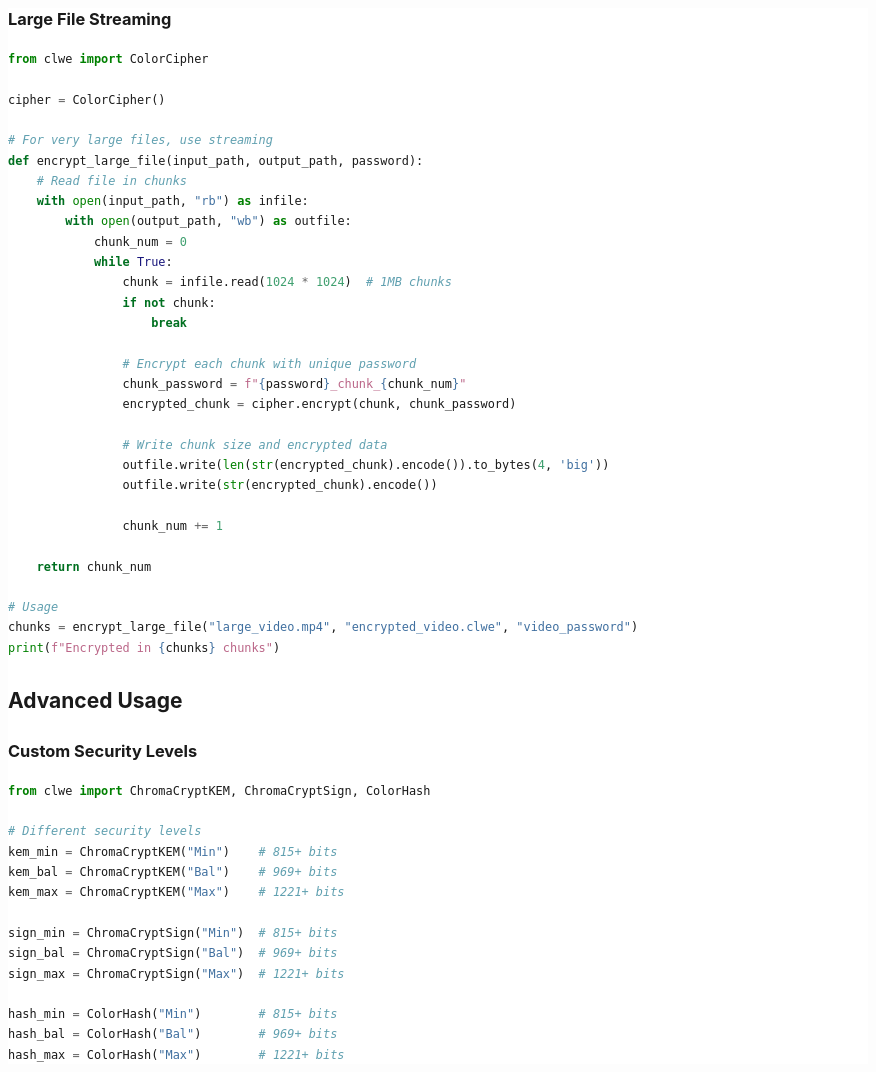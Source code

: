 ```python
```

### Large File Streaming
```python
from clwe import ColorCipher

cipher = ColorCipher()

# For very large files, use streaming
def encrypt_large_file(input_path, output_path, password):
    # Read file in chunks
    with open(input_path, "rb") as infile:
        with open(output_path, "wb") as outfile:
            chunk_num = 0
            while True:
                chunk = infile.read(1024 * 1024)  # 1MB chunks
                if not chunk:
                    break

                # Encrypt each chunk with unique password
                chunk_password = f"{password}_chunk_{chunk_num}"
                encrypted_chunk = cipher.encrypt(chunk, chunk_password)

                # Write chunk size and encrypted data
                outfile.write(len(str(encrypted_chunk).encode()).to_bytes(4, 'big'))
                outfile.write(str(encrypted_chunk).encode())

                chunk_num += 1

    return chunk_num

# Usage
chunks = encrypt_large_file("large_video.mp4", "encrypted_video.clwe", "video_password")
print(f"Encrypted in {chunks} chunks")
```

## Advanced Usage

### Custom Security Levels
```python
from clwe import ChromaCryptKEM, ChromaCryptSign, ColorHash

# Different security levels
kem_min = ChromaCryptKEM("Min")    # 815+ bits
kem_bal = ChromaCryptKEM("Bal")    # 969+ bits
kem_max = ChromaCryptKEM("Max")    # 1221+ bits

sign_min = ChromaCryptSign("Min")  # 815+ bits
sign_bal = ChromaCryptSign("Bal")  # 969+ bits
sign_max = ChromaCryptSign("Max")  # 1221+ bits

hash_min = ColorHash("Min")        # 815+ bits
hash_bal = ColorHash("Bal")        # 969+ bits
hash_max = ColorHash("Max")        # 1221+ bits
```
